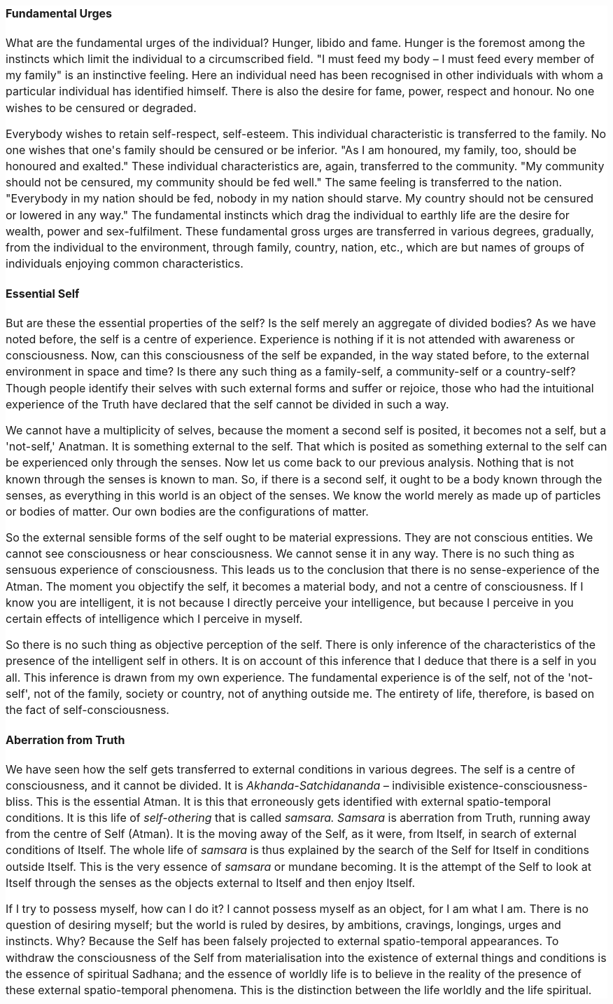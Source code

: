 <h4><span style="font-size: 12pt;">Fundamental Urges</span></h4>
<p><span style="font-size: 12pt;">What are the fundamental urges of the individual? Hunger, libido and fame. Hunger is the foremost among the instincts which limit the individual to a circumscribed field. "I must feed my body – I must feed every member of my family" is an instinctive feeling. Here an individual need has been recognised in other individuals with whom a particular individual has identified himself. There is also the desire for fame, power, respect and honour. No one wishes to be censured or degraded.</span></p>
<p><span style="font-size: 12pt;">Everybody wishes to retain self-respect, self-esteem. This individual characteristic is transferred to the family. No one wishes that one's family should be censured or be inferior. "As I am honoured, my family, too, should be honoured and exalted." These individual characteristics are, again, transferred to the community. "My community should not be censured, my community should be fed well." The same feeling is transferred to the nation. "Everybody in my nation should be fed, nobody in my nation should starve. My country should not be censured or lowered in any way." The fundamental instincts which drag the individual to earthly life are the desire for wealth, power and sex-fulfilment. These fundamental gross urges are transferred in various degrees, gradually, from the individual to the environment, through family, country, nation, etc., which are but names of groups of individuals enjoying common characteristics.</span></p>
<h4><span style="font-size: 12pt;">Essential Self</span></h4>
<p><span style="font-size: 12pt;">But are these the essential properties of the self? Is the self merely an aggregate of divided bodies? As we have noted before, the self is a centre of experience. Experience is nothing if it is not attended with awareness or consciousness. Now, can this consciousness of the self be expanded, in the way stated before, to the external environment in space and time? Is there any such thing as a family-self, a community-self or a country-self? Though people identify their selves with such external forms and suffer or rejoice, those who had the intuitional experience of the Truth have declared that the self cannot be divided in such a way.</span></p>
<p><span style="font-size: 12pt;">We cannot have a multiplicity of selves, because the moment a second self is posited, it becomes not a self, but a 'not-self,' Anatman. It is something external to the self. That which is posited as something external to the self can be experienced only through the senses. Now let us come back to our previous analysis. Nothing that is not known through the senses is known to man. So, if there is a second self, it ought to be a body known through the senses, as everything in this world is an object of the senses. We know the world merely as made up of particles or bodies of matter. Our own bodies are the configurations of matter.</span></p>
<p><span style="font-size: 12pt;">So the external sensible forms of the self ought to be material expressions. They are not conscious entities. We cannot see consciousness or hear consciousness. We cannot sense it in any way. There is no such thing as sensuous experience of consciousness. This leads us to the conclusion that there is no sense-experience of the Atman. The moment you objectify the self, it becomes a material body, and not a centre of consciousness. If I know you are intelligent, it is not because I directly perceive your intelligence, but because I perceive in you certain effects of intelligence which I perceive in myself.</span></p>
<p><span style="font-size: 12pt;">So there is no such thing as objective perception of the self. There is only inference of the characteristics of the presence of the intelligent self in others. It is on account of this inference that I deduce that there is a self in you all. This inference is drawn from my own experience. The fundamental experience is of the self, not of the 'not-self', not of the family, society or country, not of anything outside me. The entirety of life, therefore, is based on the fact of self-consciousness.</span></p>
<h4><span style="font-size: 12pt;">Aberration from Truth</span></h4>
<p><span style="font-size: 12pt;">We have seen how the self gets transferred to external conditions in various degrees. The self is a centre of consciousness, and it cannot be divided. It is <em>Akhanda-Satchidananda –</em> indivisible existence-consciousness-bliss. This is the essential Atman. It is this that erroneously gets identified with external spatio-temporal conditions. It is this life of <em>self-othering</em> that is called <em>samsara. Samsara</em> is aberration from Truth, running away from the centre of Self (Atman). It is the moving away of the Self, as it were, from Itself, in search of external conditions of Itself. The whole life of <em>samsara</em> is thus explained by the search of the Self for Itself in conditions outside Itself. This is the very essence of <em>samsara</em> or mundane becoming. It is the attempt of the Self to look at Itself through the senses as the objects external to Itself and then enjoy Itself.</span></p>
<p><span style="font-size: 12pt;">If I try to possess myself, how can I do it? I cannot possess myself as an object, for I am what I am. There is no question of desiring myself; but the world is ruled by desires, by ambitions, cravings, longings, urges and instincts. Why? Because the Self has been falsely projected to external spatio-temporal appearances. To withdraw the consciousness of the Self from materialisation into the existence of external things and conditions is the essence of spiritual Sadhana; and the essence of worldly life is to believe in the reality of the presence of these external spatio-temporal phenomena. This is the distinction between the life worldly and the life spiritual.</span></p>